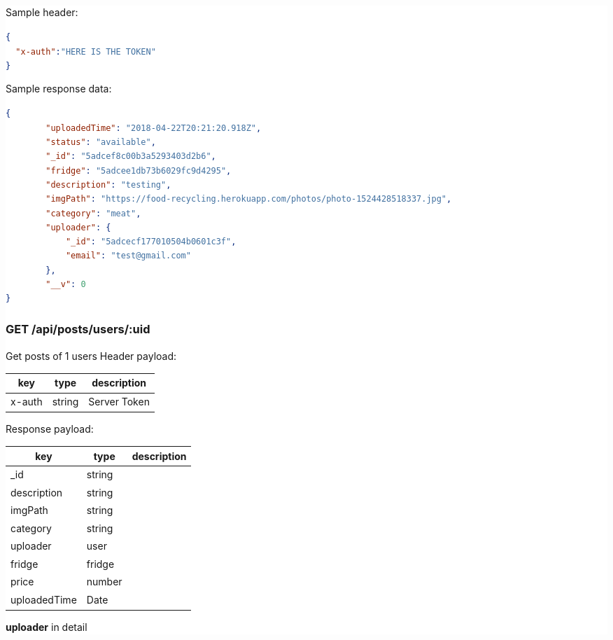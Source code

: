 Sample header:
```json
{
  "x-auth":"HERE IS THE TOKEN"
}
```

Sample response data:

```json
{
        "uploadedTime": "2018-04-22T20:21:20.918Z",
        "status": "available",
        "_id": "5adcef8c00b3a5293403d2b6",
        "fridge": "5adcee1db73b6029fc9d4295",
        "description": "testing",
        "imgPath": "https://food-recycling.herokuapp.com/photos/photo-1524428518337.jpg",
        "category": "meat",
        "uploader": {
            "_id": "5adcecf177010504b0601c3f",
            "email": "test@gmail.com"
        },
        "__v": 0
}
```
### <a name="get-posts-uid"></a> GET /api/posts/users/:uid
Get posts of 1 users
Header payload:

| key |	type | description |
| --- | --- | --- |
| x-auth | string | Server Token  |

Response payload:

| key |	type | description |
| --- | --- | --- |
| _id | string |  |
| description | string |  |
| imgPath | string |  |
| category | string |  |
| uploader | user |  |
| fridge | fridge |  |
| price | number |  |
| uploadedTime | Date |  |

**uploader** in detail

